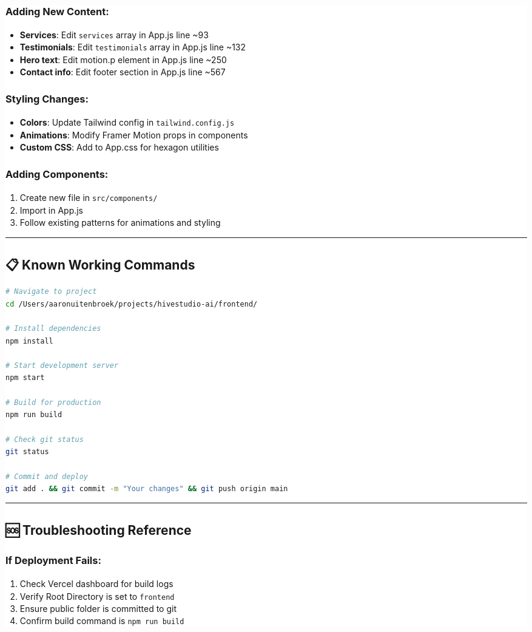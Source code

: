 ### Adding New Content:
- **Services**: Edit `services` array in App.js line ~93
- **Testimonials**: Edit `testimonials` array in App.js line ~132
- **Hero text**: Edit motion.p element in App.js line ~250
- **Contact info**: Edit footer section in App.js line ~567

### Styling Changes:
- **Colors**: Update Tailwind config in `tailwind.config.js`
- **Animations**: Modify Framer Motion props in components
- **Custom CSS**: Add to App.css for hexagon utilities

### Adding Components:
1. Create new file in `src/components/`
2. Import in App.js
3. Follow existing patterns for animations and styling

---

## 📋 Known Working Commands

```bash
# Navigate to project
cd /Users/aaronuitenbroek/projects/hivestudio-ai/frontend/

# Install dependencies  
npm install

# Start development server
npm start

# Build for production
npm run build

# Check git status
git status

# Commit and deploy
git add . && git commit -m "Your changes" && git push origin main
```

---

## 🆘 Troubleshooting Reference

### If Deployment Fails:
1. Check Vercel dashboard for build logs
2. Verify Root Directory is set to `frontend`
3. Ensure public folder is committed to git
4. Confirm build command is `npm run build`
